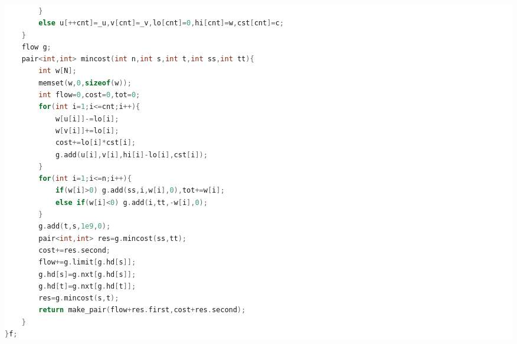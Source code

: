 ```cpp
        }
        else u[++cnt]=_u,v[cnt]=_v,lo[cnt]=0,hi[cnt]=w,cst[cnt]=c;
    }
    flow g;
    pair<int,int> mincost(int n,int s,int t,int ss,int tt){
        int w[N];
        memset(w,0,sizeof(w));
        int flow=0,cost=0,tot=0;
        for(int i=1;i<=cnt;i++){
            w[u[i]]-=lo[i];
            w[v[i]]+=lo[i];
            cost+=lo[i]*cst[i];
            g.add(u[i],v[i],hi[i]-lo[i],cst[i]);
        }
        for(int i=1;i<=n;i++){
            if(w[i]>0) g.add(ss,i,w[i],0),tot+=w[i];
            else if(w[i]<0) g.add(i,tt,-w[i],0);
        }
        g.add(t,s,1e9,0);
        pair<int,int> res=g.mincost(ss,tt);
        cost+=res.second;
        flow+=g.limit[g.hd[s]];
        g.hd[s]=g.nxt[g.hd[s]];
        g.hd[t]=g.nxt[g.hd[t]];
        res=g.mincost(s,t);
        return make_pair(flow+res.first,cost+res.second);
    }
}f;
```